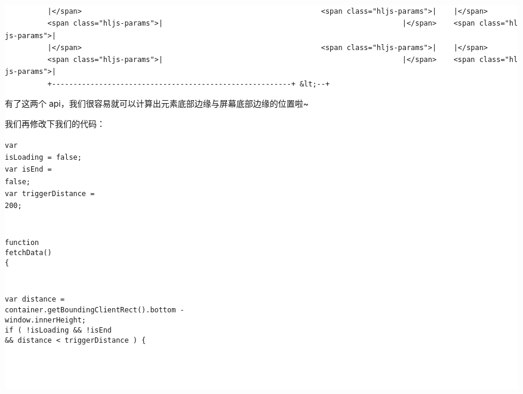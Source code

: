               |</span>                                                        <span class="hljs-params">|    |</span>
              <span class="hljs-params">|                                                        |</span>    <span class="hljs-params">|
              |</span>                                                        <span class="hljs-params">|    |</span>
              <span class="hljs-params">|                                                        |</span>    <span class="hljs-params">|
              +--------------------------------------------------------+ &lt;--+



</span></code></pre>
<p>有了这两个 api，我们很容易就可以计算出元素底部边缘与屏幕底部边缘的位置啦~</p>
<p>我们再修改下我们的代码：</p>
<div class="widget-codetool" style="display:none;">
      <div class="widget-codetool--inner">
      <span class="selectCode code-tool" data-toggle="tooltip" data-placement="top" title="" data-original-title="全选"></span>
      <span type="button" class="copyCode code-tool" data-toggle="tooltip" data-placement="top" data-clipboard-text="var isLoading = false;
var isEnd = false;
var triggerDistance = 200;

function fetchData() {

  var distance = container.getBoundingClientRect().bottom - window.innerHeight;
  if ( !isLoading &amp;&amp; !isEnd &amp;&amp; distance < triggerDistance ) {

    isLoading = true;

    fetch(path).then(res => {
      isLoading = false;
      res.data.length === 0 &amp;&amp; isEnd = true;
      doSomething(res.data);
    });

  }

}
window.addEventListener('scroll', fetchData);" title="" data-original-title="复制"></span>
      <span type="button" class="saveToNote code-tool" data-toggle="tooltip" data-placement="top" title="" data-original-title="放进笔记"></span>
      </div>
      </div><pre class="javascript hljs"><code class="js"><span class="hljs-keyword">var</span> isLoading = <span class="hljs-literal">false</span>;
<span class="hljs-keyword">var</span> isEnd = <span class="hljs-literal">false</span>;
<span class="hljs-keyword">var</span> triggerDistance = <span class="hljs-number">200</span>;

<span class="hljs-function"><span class="hljs-keyword">function</span> <span class="hljs-title">fetchData</span>(<span class="hljs-params"></span>) </span>{

  <span class="hljs-keyword">var</span> distance = container.getBoundingClientRect().bottom - <span class="hljs-built_in">window</span>.innerHeight;
  <span class="hljs-keyword">if</span> ( !isLoading &amp;&amp; !isEnd &amp;&amp; distance &lt; triggerDistance ) {
